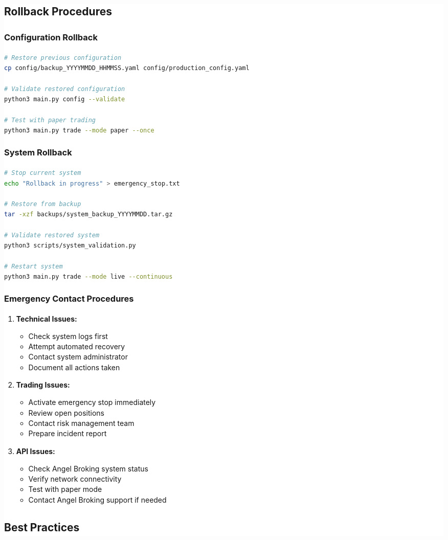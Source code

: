 ## Rollback Procedures

### Configuration Rollback

```bash
# Restore previous configuration
cp config/backup_YYYYMMDD_HHMMSS.yaml config/production_config.yaml

# Validate restored configuration
python3 main.py config --validate

# Test with paper trading
python3 main.py trade --mode paper --once
```

### System Rollback

```bash
# Stop current system
echo "Rollback in progress" > emergency_stop.txt

# Restore from backup
tar -xzf backups/system_backup_YYYYMMDD.tar.gz

# Validate restored system
python3 scripts/system_validation.py

# Restart system
python3 main.py trade --mode live --continuous
```

### Emergency Contact Procedures

1. **Technical Issues:**
   - Check system logs first
   - Attempt automated recovery
   - Contact system administrator
   - Document all actions taken

2. **Trading Issues:**
   - Activate emergency stop immediately
   - Review open positions
   - Contact risk management team
   - Prepare incident report

3. **API Issues:**
   - Check Angel Broking system status
   - Verify network connectivity
   - Test with paper mode
   - Contact Angel Broking support if needed

## Best Practices
